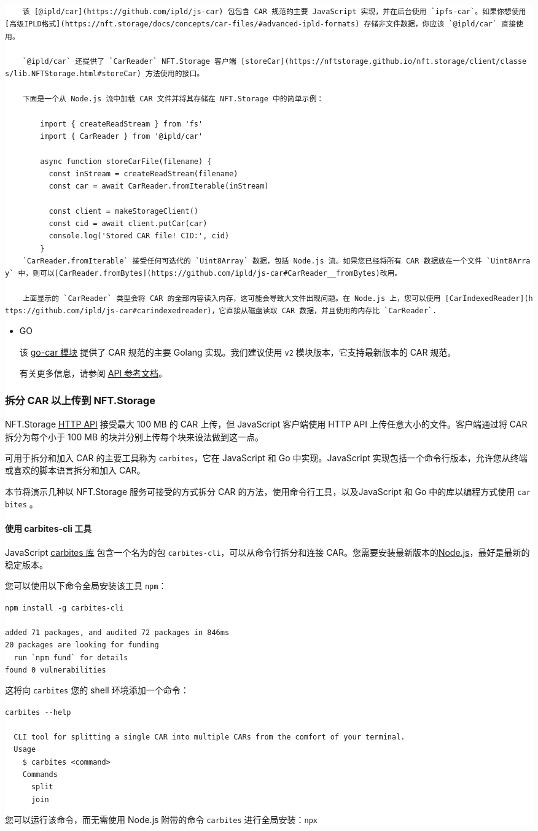 		该 [@ipld/car](https://github.com/ipld/js-car) 包包含 CAR 规范的主要 JavaScript 实现，并在后台使用 `ipfs-car`。如果你想使用 [高级IPLD格式](https://nft.storage/docs/concepts/car-files/#advanced-ipld-formats) 存储非文件数据，你应该 `@ipld/car` 直接使用。
	
		`@ipld/car` 还提供了 `CarReader` NFT.Storage 客户端 [storeCar](https://nftstorage.github.io/nft.storage/client/classes/lib.NFTStorage.html#storeCar) 方法使用的接口。
	
		下面是一个从 Node.js 流中加载 CAR 文件并将其存储在 NFT.Storage 中的简单示例：
	
			import { createReadStream } from 'fs'
			import { CarReader } from '@ipld/car'
			
			async function storeCarFile(filename) {
			  const inStream = createReadStream(filename)
			  const car = await CarReader.fromIterable(inStream)
			  
			  const client = makeStorageClient()
			  const cid = await client.putCar(car)
			  console.log('Stored CAR file! CID:', cid)
			}
		`CarReader.fromIterable` 接受任何可迭代的 `Uint8Array` 数据，包括 Node.js 流。如果您已经将所有 CAR 数据放在一个文件 `Uint8Array` 中，则可以[CarReader.fromBytes](https://github.com/ipld/js-car#CarReader__fromBytes)改用。
	
		上面显示的 `CarReader` 类型会将 CAR 的全部内容读入内存，这可能会导致大文件出现问题。在 Node.js 上，您可以使用 [CarIndexedReader](https://github.com/ipld/js-car#carindexedreader)，它直接从磁盘读取 CAR 数据，并且使用的内存比 `CarReader`.
- GO

	该 [go-car 模块](https://github.com/ipld/go-car) 提供了 CAR 规范的主要 Golang 实现。我们建议使用 `v2` 模块版本，它支持最新版本的 CAR 规范。

	有关更多信息，请参阅 [API 参考文档](https://pkg.go.dev/github.com/ipld/go-car/v2)。

### 拆分 CAR 以上传到 NFT.Storage 
NFT.Storage [HTTP API](https://nft.storage/api-docs/) 接受最大 100 MB 的 CAR 上传，但 JavaScript 客户端使用 HTTP API 上传任意大小的文件。客户端通过将 CAR 拆分为每个小于 100 MB 的块并分别上传每个块来设法做到这一点。

可用于拆分和加入 CAR 的主要工具称为 `carbites`，它在 JavaScript 和 Go 中实现。JavaScript 实现包括一个命令行版本，允许您从终端或喜欢的脚本语言拆分和加入 CAR。

本节将演示几种以 NFT.Storage 服务可接受的方式拆分 CAR 的方法，使用命令行工具，以及JavaScript 和 Go 中的库以编程方式使用 `carbites` 。
#### 使用 carbites-cli 工具
JavaScript [carbites 库](https://github.com/nftstorage/carbites) 包含一个名为的包 `carbites-cli`，可以从命令行拆分和连接 CAR。您需要安装最新版本的[Node.js](https://nodejs.org/)，最好是最新的稳定版本。

您可以使用以下命令全局安装该工具 `npm`：

	npm install -g carbites-cli

	added 71 packages, and audited 72 packages in 846ms
	20 packages are looking for funding
	  run `npm fund` for details
	found 0 vulnerabilities
这将向 `carbites` 您的 shell 环境添加一个命令：

	carbites --help
	
	  CLI tool for splitting a single CAR into multiple CARs from the comfort of your terminal.
	  Usage
	    $ carbites <command>
	    Commands
	      split
	      join
您可以运行该命令，而无需使用 Node.js 附带的命令 `carbites` 进行全局安装：`npx`
